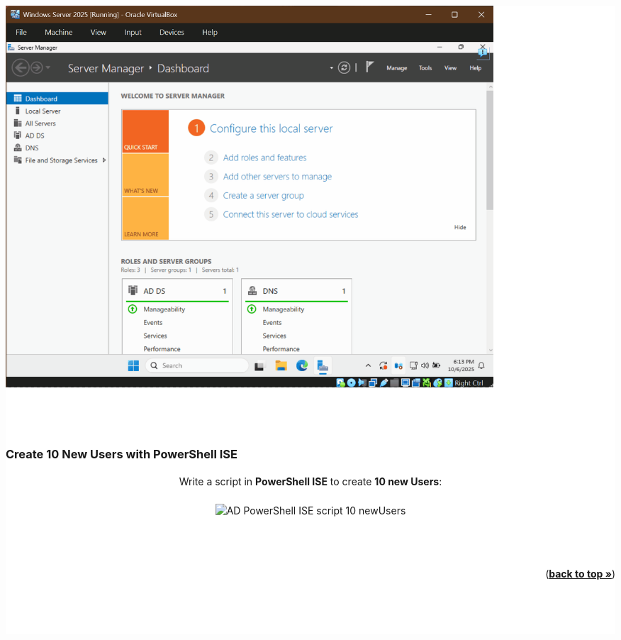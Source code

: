 <img src="gifs/9-AD-ps1scriptNewOU_USERS.gif" height="80%" width="80%" alt="winServer25 AD PowerShell script _USERS"/>
</p>
<br/>
<br/>





<a id="gif10"></a>
### Create 10 New Users with PowerShell ISE

<p align="center">
Write a script in <b>PowerShell ISE</b> to create <b>10 new Users</b>: 
<br/>
<br/>
<img src="gifs/10-AD-ps1script10NewUsers.gif" height="80%" width="80%" alt="AD PowerShell ISE script 10 newUsers"/>
</p>
<br/>
<br/>




<p align="right">(<a href="#readme-top"><strong>back to top »</strong></a>)</p>
<br/>
<br/>
<br/>
